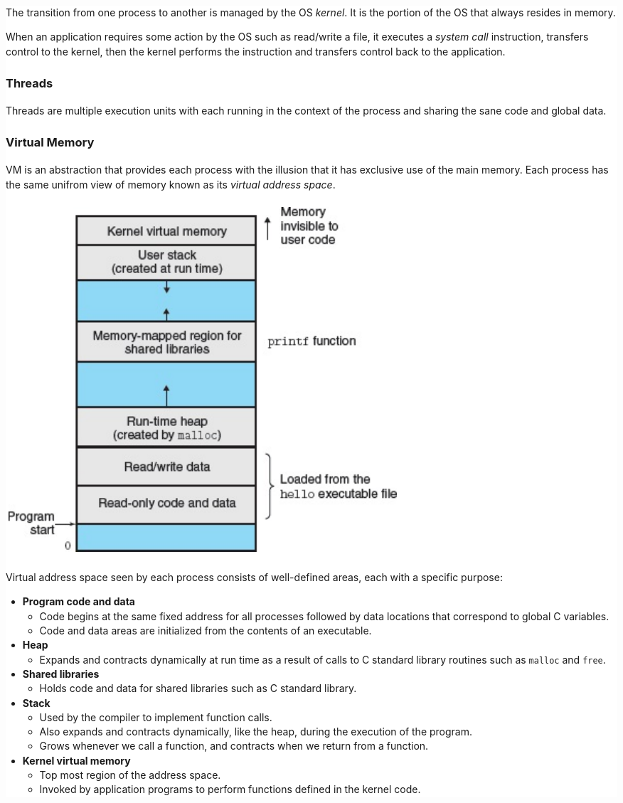 The transition from one process to another is managed by the OS *kernel*. It is the portion of the OS that always resides in memory. 

When an application requires some action by the OS such as read/write a file, it executes a *system call* instruction, transfers control to the kernel, then the kernel performs the instruction and transfers control back to the application. 

### Threads

Threads are multiple execution units with each running in the context of the process and sharing the sane code and global data. 


### Virtual Memory

VM is an abstraction that provides each process with the illusion that it has exclusive use of the main memory. Each process has the same unifrom view of memory known as its *virtual address space*.

![100c92b6782f0c1a74ceb9a61c0e1950.png](../_resources/100c92b6782f0c1a74ceb9a61c0e1950.png)

Virtual address space seen by each process consists of well-defined areas, each with a specific purpose:
- **Program code and data**
	- Code begins at the same fixed address for all processes followed by data locations that correspond to global C variables.
	- Code and data areas are initialized from the contents of an executable.
- **Heap**
	- Expands and contracts dynamically at run time as a result of calls to C standard library routines such as `malloc` and `free`.
- **Shared libraries**
	- Holds code and data for shared libraries such as C standard library.
- **Stack**
	- Used by the compiler to implement function calls.
	- Also expands and contracts dynamically, like the heap, during the execution of the program.
	- Grows whenever we call a function, and contracts when we return from a function.
- **Kernel virtual memory**
	- Top most region of the address space.
	- Invoked by application programs to perform functions defined in the kernel code.
